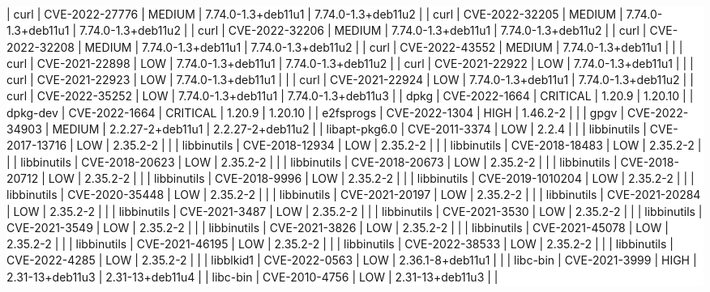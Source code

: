 | curl         |    CVE-2022-27776   |   MEDIUM  |  7.74.0-1.3+deb11u1 | 7.74.0-1.3+deb11u2 |
| curl         |    CVE-2022-32205   |   MEDIUM  |  7.74.0-1.3+deb11u1 | 7.74.0-1.3+deb11u2 |
| curl         |    CVE-2022-32206   |   MEDIUM  |  7.74.0-1.3+deb11u1 | 7.74.0-1.3+deb11u2 |
| curl         |    CVE-2022-32208   |   MEDIUM  |  7.74.0-1.3+deb11u1 | 7.74.0-1.3+deb11u2 |
| curl         |    CVE-2022-43552   |   MEDIUM  |  7.74.0-1.3+deb11u1 |  |
| curl         |    CVE-2021-22898   |   LOW  |  7.74.0-1.3+deb11u1 | 7.74.0-1.3+deb11u2 |
| curl         |    CVE-2021-22922   |   LOW  |  7.74.0-1.3+deb11u1 |  |
| curl         |    CVE-2021-22923   |   LOW  |  7.74.0-1.3+deb11u1 |  |
| curl         |    CVE-2021-22924   |   LOW  |  7.74.0-1.3+deb11u1 | 7.74.0-1.3+deb11u2 |
| curl         |    CVE-2022-35252   |   LOW  |  7.74.0-1.3+deb11u1 | 7.74.0-1.3+deb11u3 |
| dpkg         |    CVE-2022-1664   |   CRITICAL  |  1.20.9 | 1.20.10 |
| dpkg-dev         |    CVE-2022-1664   |   CRITICAL  |  1.20.9 | 1.20.10 |
| e2fsprogs         |    CVE-2022-1304   |   HIGH  |  1.46.2-2 |  |
| gpgv         |    CVE-2022-34903   |   MEDIUM  |  2.2.27-2+deb11u1 | 2.2.27-2+deb11u2 |
| libapt-pkg6.0         |    CVE-2011-3374   |   LOW  |  2.2.4 |  |
| libbinutils         |    CVE-2017-13716   |   LOW  |  2.35.2-2 |  |
| libbinutils         |    CVE-2018-12934   |   LOW  |  2.35.2-2 |  |
| libbinutils         |    CVE-2018-18483   |   LOW  |  2.35.2-2 |  |
| libbinutils         |    CVE-2018-20623   |   LOW  |  2.35.2-2 |  |
| libbinutils         |    CVE-2018-20673   |   LOW  |  2.35.2-2 |  |
| libbinutils         |    CVE-2018-20712   |   LOW  |  2.35.2-2 |  |
| libbinutils         |    CVE-2018-9996   |   LOW  |  2.35.2-2 |  |
| libbinutils         |    CVE-2019-1010204   |   LOW  |  2.35.2-2 |  |
| libbinutils         |    CVE-2020-35448   |   LOW  |  2.35.2-2 |  |
| libbinutils         |    CVE-2021-20197   |   LOW  |  2.35.2-2 |  |
| libbinutils         |    CVE-2021-20284   |   LOW  |  2.35.2-2 |  |
| libbinutils         |    CVE-2021-3487   |   LOW  |  2.35.2-2 |  |
| libbinutils         |    CVE-2021-3530   |   LOW  |  2.35.2-2 |  |
| libbinutils         |    CVE-2021-3549   |   LOW  |  2.35.2-2 |  |
| libbinutils         |    CVE-2021-3826   |   LOW  |  2.35.2-2 |  |
| libbinutils         |    CVE-2021-45078   |   LOW  |  2.35.2-2 |  |
| libbinutils         |    CVE-2021-46195   |   LOW  |  2.35.2-2 |  |
| libbinutils         |    CVE-2022-38533   |   LOW  |  2.35.2-2 |  |
| libbinutils         |    CVE-2022-4285   |   LOW  |  2.35.2-2 |  |
| libblkid1         |    CVE-2022-0563   |   LOW  |  2.36.1-8+deb11u1 |  |
| libc-bin         |    CVE-2021-3999   |   HIGH  |  2.31-13+deb11u3 | 2.31-13+deb11u4 |
| libc-bin         |    CVE-2010-4756   |   LOW  |  2.31-13+deb11u3 |  |